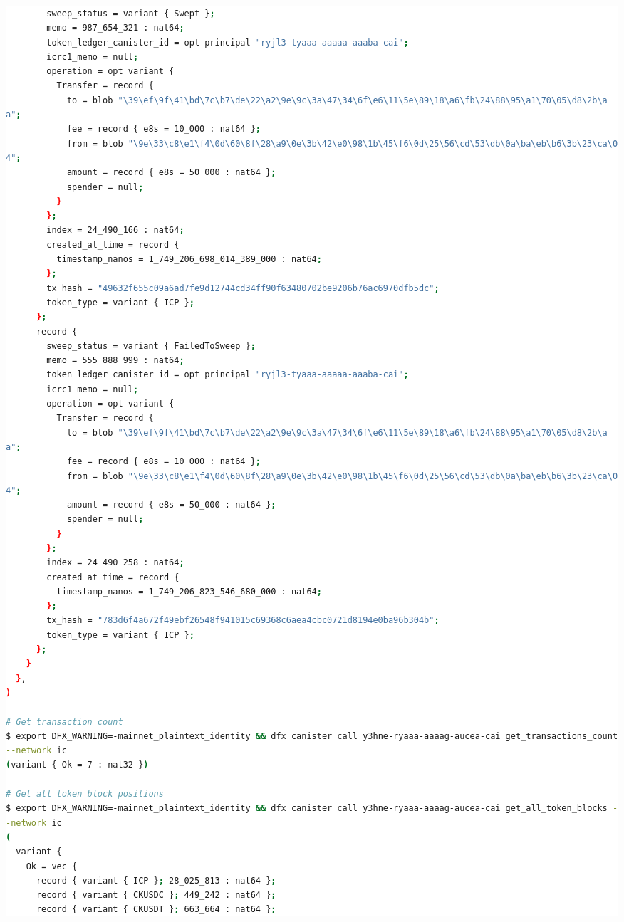 ```bash
        sweep_status = variant { Swept };
        memo = 987_654_321 : nat64;
        token_ledger_canister_id = opt principal "ryjl3-tyaaa-aaaaa-aaaba-cai";
        icrc1_memo = null;
        operation = opt variant {
          Transfer = record {
            to = blob "\39\ef\9f\41\bd\7c\b7\de\22\a2\9e\9c\3a\47\34\6f\e6\11\5e\89\18\a6\fb\24\88\95\a1\70\05\d8\2b\aa";
            fee = record { e8s = 10_000 : nat64 };
            from = blob "\9e\33\c8\e1\f4\0d\60\8f\28\a9\0e\3b\42\e0\98\1b\45\f6\0d\25\56\cd\53\db\0a\ba\eb\b6\3b\23\ca\04";
            amount = record { e8s = 50_000 : nat64 };
            spender = null;
          }
        };
        index = 24_490_166 : nat64;
        created_at_time = record {
          timestamp_nanos = 1_749_206_698_014_389_000 : nat64;
        };
        tx_hash = "49632f655c09a6ad7fe9d12744cd34ff90f63480702be9206b76ac6970dfb5dc";
        token_type = variant { ICP };
      };
      record {
        sweep_status = variant { FailedToSweep };
        memo = 555_888_999 : nat64;
        token_ledger_canister_id = opt principal "ryjl3-tyaaa-aaaaa-aaaba-cai";
        icrc1_memo = null;
        operation = opt variant {
          Transfer = record {
            to = blob "\39\ef\9f\41\bd\7c\b7\de\22\a2\9e\9c\3a\47\34\6f\e6\11\5e\89\18\a6\fb\24\88\95\a1\70\05\d8\2b\aa";
            fee = record { e8s = 10_000 : nat64 };
            from = blob "\9e\33\c8\e1\f4\0d\60\8f\28\a9\0e\3b\42\e0\98\1b\45\f6\0d\25\56\cd\53\db\0a\ba\eb\b6\3b\23\ca\04";
            amount = record { e8s = 50_000 : nat64 };
            spender = null;
          }
        };
        index = 24_490_258 : nat64;
        created_at_time = record {
          timestamp_nanos = 1_749_206_823_546_680_000 : nat64;
        };
        tx_hash = "783d6f4a672f49ebf26548f941015c69368c6aea4cbc0721d8194e0ba96b304b";
        token_type = variant { ICP };
      };
    }
  },
)

# Get transaction count
$ export DFX_WARNING=-mainnet_plaintext_identity && dfx canister call y3hne-ryaaa-aaaag-aucea-cai get_transactions_count --network ic
(variant { Ok = 7 : nat32 })

# Get all token block positions
$ export DFX_WARNING=-mainnet_plaintext_identity && dfx canister call y3hne-ryaaa-aaaag-aucea-cai get_all_token_blocks --network ic
(
  variant {
    Ok = vec {
      record { variant { ICP }; 28_025_813 : nat64 };
      record { variant { CKUSDC }; 449_242 : nat64 };
      record { variant { CKUSDT }; 663_664 : nat64 };
```